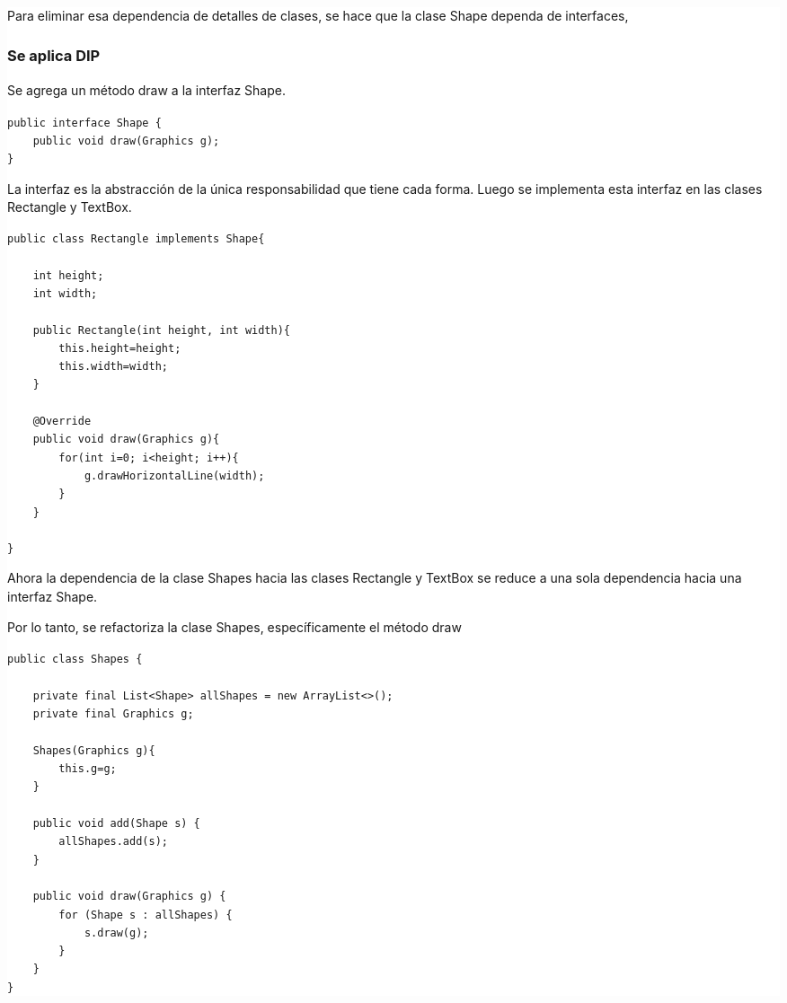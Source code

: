 Para eliminar esa dependencia de detalles de clases, se hace que la clase Shape dependa de interfaces,

### Se aplica DIP

Se agrega un método draw a la interfaz Shape.
```
public interface Shape {
    public void draw(Graphics g);
}
```
La interfaz es la abstracción de la única responsabilidad que tiene cada forma. 
Luego se implementa esta interfaz en las clases Rectangle y TextBox. 

```
public class Rectangle implements Shape{

    int height;
    int width;

    public Rectangle(int height, int width){
        this.height=height;
        this.width=width;
    }

    @Override
    public void draw(Graphics g){
        for(int i=0; i<height; i++){
            g.drawHorizontalLine(width);
        }
    }

}
```
Ahora la dependencia de la clase Shapes hacia las clases Rectangle y TextBox se reduce a una sola dependencia hacia una interfaz Shape.

Por lo tanto, se refactoriza la clase Shapes, específicamente el método draw
```
public class Shapes {

    private final List<Shape> allShapes = new ArrayList<>();
    private final Graphics g;

    Shapes(Graphics g){
        this.g=g;
    }

    public void add(Shape s) {
        allShapes.add(s);
    }

    public void draw(Graphics g) {
        for (Shape s : allShapes) {
            s.draw(g);
        }
    }
}
```
